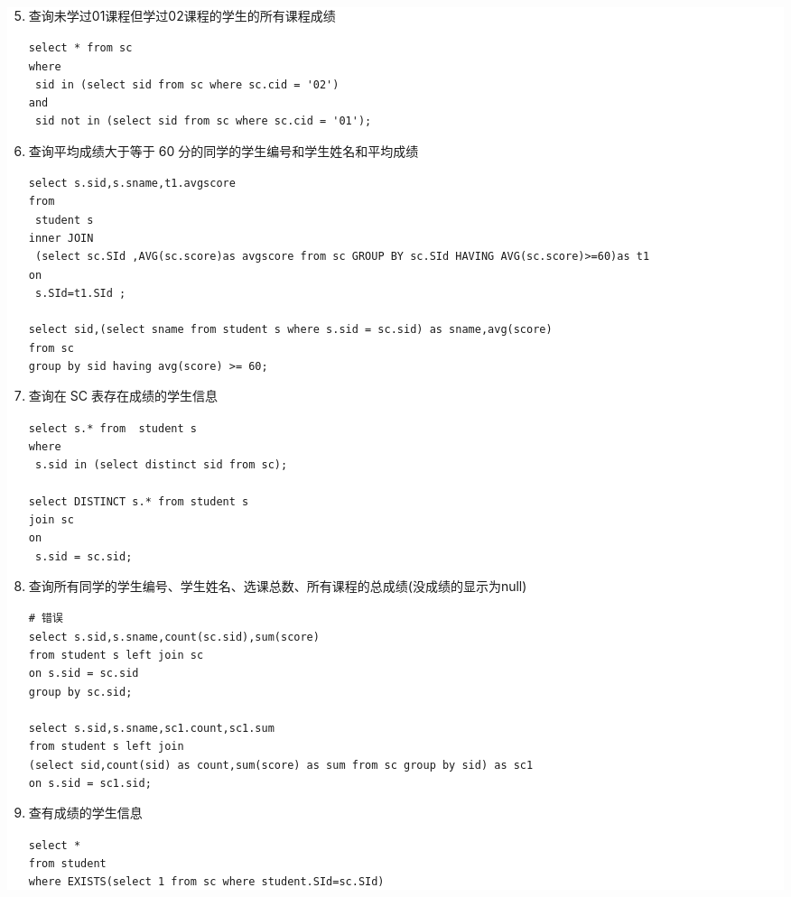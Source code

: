 5. 查询未学过01课程但学过02课程的学生的所有课程成绩
    ```
    select * from sc 
    where 
     sid in (select sid from sc where sc.cid = '02')
    and
     sid not in (select sid from sc where sc.cid = '01');
    ```
6. 查询平均成绩大于等于 60 分的同学的学生编号和学生姓名和平均成绩
    ```
    select s.sid,s.sname,t1.avgscore
    from
     student s 
    inner JOIN
     (select sc.SId ,AVG(sc.score)as avgscore from sc GROUP BY sc.SId HAVING AVG(sc.score)>=60)as t1
    on
     s.SId=t1.SId ;
    
    select sid,(select sname from student s where s.sid = sc.sid) as sname,avg(score)
    from sc
    group by sid having avg(score) >= 60;
    ```
7. 查询在 SC 表存在成绩的学生信息
    ```
    select s.* from  student s
    where
     s.sid in (select distinct sid from sc);
    
    select DISTINCT s.* from student s
    join sc 
    on 
     s.sid = sc.sid;
    ```
	
8. 查询所有同学的学生编号、学生姓名、选课总数、所有课程的总成绩(没成绩的显示为null) 
    ```
	# 错误
	select s.sid,s.sname,count(sc.sid),sum(score)
	from student s left join sc
	on s.sid = sc.sid
	group by sc.sid;
	
	select s.sid,s.sname,sc1.count,sc1.sum
	from student s left join
	(select sid,count(sid) as count,sum(score) as sum from sc group by sid) as sc1
	on s.sid = sc1.sid;
    ```
9. 查有成绩的学生信息
    ```
	select *
    from student
    where EXISTS(select 1 from sc where student.SId=sc.SId)
    ```
	